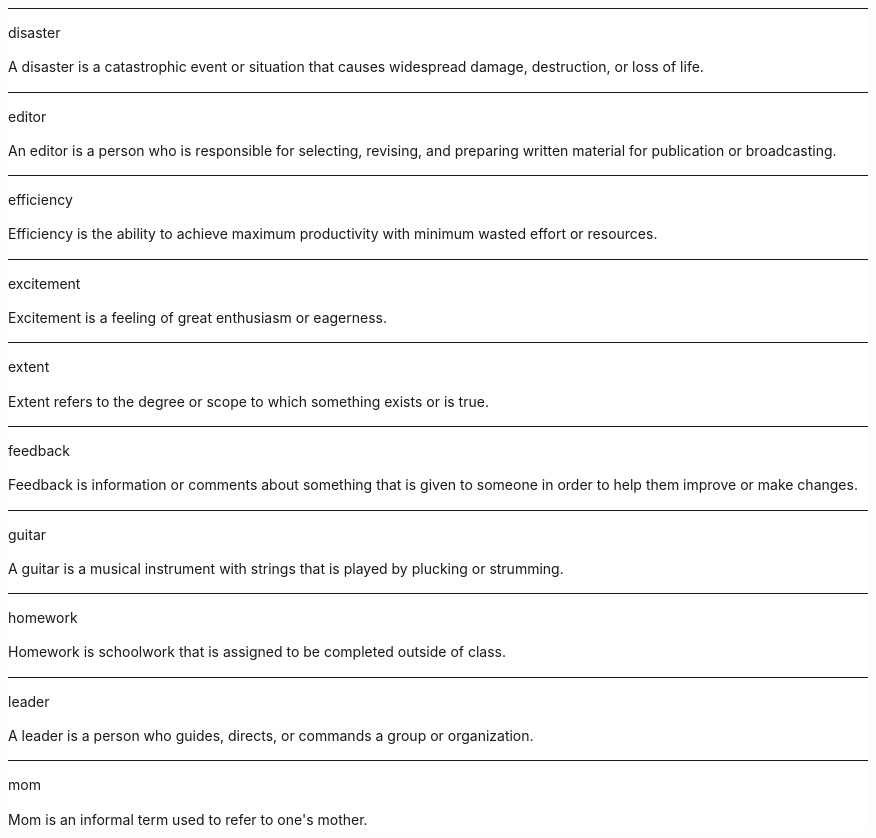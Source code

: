 ------

disaster

A disaster is a catastrophic event or situation that causes widespread damage, destruction, or loss of life.

------

editor

An editor is a person who is responsible for selecting, revising, and preparing written material for publication or broadcasting.

------

efficiency

Efficiency is the ability to achieve maximum productivity with minimum wasted effort or resources.

------

excitement

Excitement is a feeling of great enthusiasm or eagerness.

------

extent

Extent refers to the degree or scope to which something exists or is true.

------

feedback

Feedback is information or comments about something that is given to someone in order to help them improve or make changes.

------

guitar

A guitar is a musical instrument with strings that is played by plucking or strumming.

------

homework

Homework is schoolwork that is assigned to be completed outside of class.

------

leader

A leader is a person who guides, directs, or commands a group or organization.

------

mom

Mom is an informal term used to refer to one's mother.
